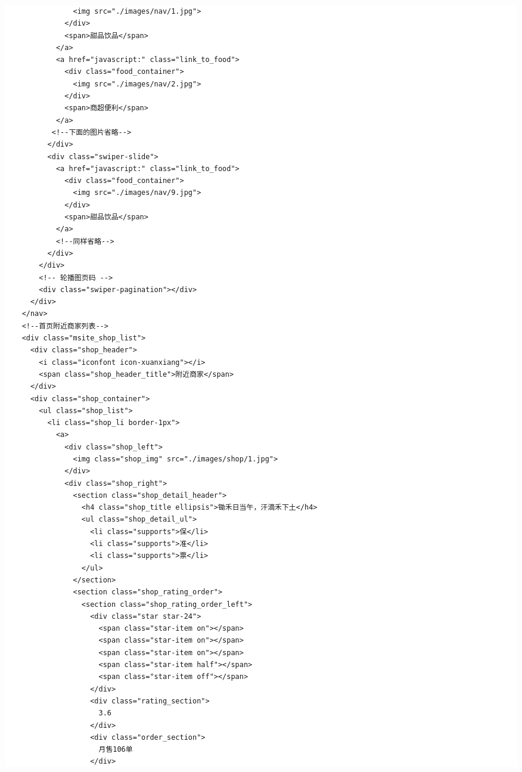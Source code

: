 ```vue
                <img src="./images/nav/1.jpg">
              </div>
              <span>甜品饮品</span>
            </a>
            <a href="javascript:" class="link_to_food">
              <div class="food_container">
                <img src="./images/nav/2.jpg">
              </div>
              <span>商超便利</span>
            </a>
           <!--下面的图片省略-->
          </div>
          <div class="swiper-slide">
            <a href="javascript:" class="link_to_food">
              <div class="food_container">
                <img src="./images/nav/9.jpg">
              </div>
              <span>甜品饮品</span>
            </a>
            <!--同样省略-->
          </div>
        </div>
        <!-- 轮播图页码 -->
        <div class="swiper-pagination"></div>
      </div>
    </nav>
    <!--首页附近商家列表-->
    <div class="msite_shop_list">
      <div class="shop_header">
        <i class="iconfont icon-xuanxiang"></i>
        <span class="shop_header_title">附近商家</span>
      </div>
      <div class="shop_container">
        <ul class="shop_list">
          <li class="shop_li border-1px">
            <a>
              <div class="shop_left">
                <img class="shop_img" src="./images/shop/1.jpg">
              </div>
              <div class="shop_right">
                <section class="shop_detail_header">
                  <h4 class="shop_title ellipsis">锄禾日当午，汗滴禾下土</h4>
                  <ul class="shop_detail_ul">
                    <li class="supports">保</li>
                    <li class="supports">准</li>
                    <li class="supports">票</li>
                  </ul>
                </section>
                <section class="shop_rating_order">
                  <section class="shop_rating_order_left">
                    <div class="star star-24">
                      <span class="star-item on"></span>
                      <span class="star-item on"></span>
                      <span class="star-item on"></span>
                      <span class="star-item half"></span>
                      <span class="star-item off"></span>
                    </div>
                    <div class="rating_section">
                      3.6
                    </div>
                    <div class="order_section">
                      月售106单
                    </div>
```
